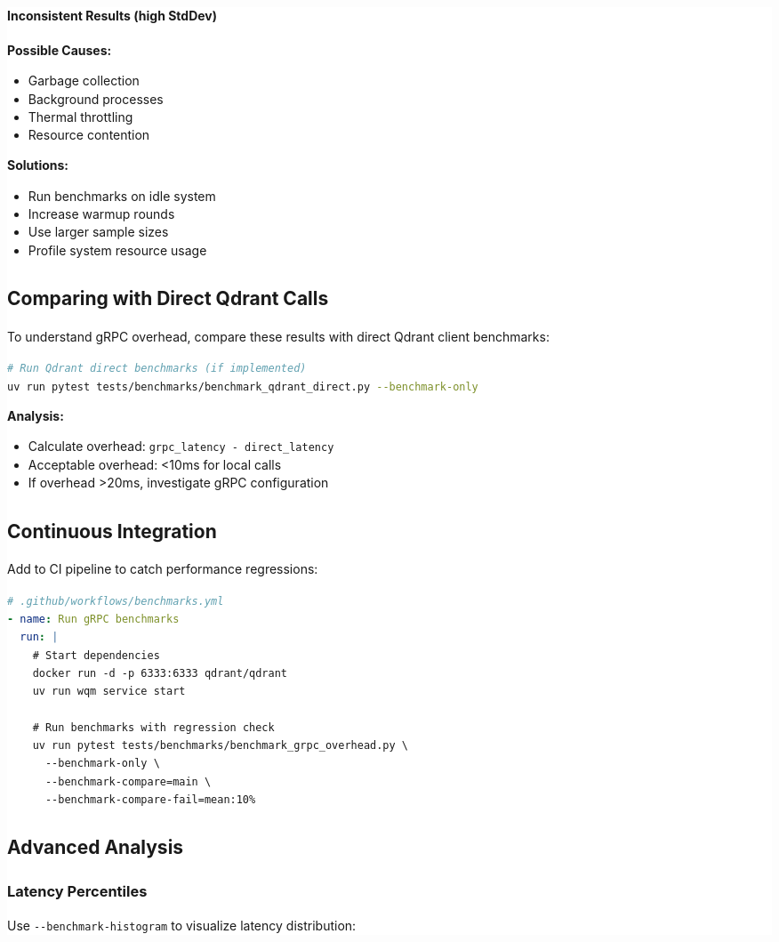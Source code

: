 #### Inconsistent Results (high StdDev)

**Possible Causes:**
- Garbage collection
- Background processes
- Thermal throttling
- Resource contention

**Solutions:**
- Run benchmarks on idle system
- Increase warmup rounds
- Use larger sample sizes
- Profile system resource usage

## Comparing with Direct Qdrant Calls

To understand gRPC overhead, compare these results with direct Qdrant client benchmarks:

```bash
# Run Qdrant direct benchmarks (if implemented)
uv run pytest tests/benchmarks/benchmark_qdrant_direct.py --benchmark-only
```

**Analysis:**
- Calculate overhead: `grpc_latency - direct_latency`
- Acceptable overhead: <10ms for local calls
- If overhead >20ms, investigate gRPC configuration

## Continuous Integration

Add to CI pipeline to catch performance regressions:

```yaml
# .github/workflows/benchmarks.yml
- name: Run gRPC benchmarks
  run: |
    # Start dependencies
    docker run -d -p 6333:6333 qdrant/qdrant
    uv run wqm service start

    # Run benchmarks with regression check
    uv run pytest tests/benchmarks/benchmark_grpc_overhead.py \
      --benchmark-only \
      --benchmark-compare=main \
      --benchmark-compare-fail=mean:10%
```

## Advanced Analysis

### Latency Percentiles

Use `--benchmark-histogram` to visualize latency distribution:
